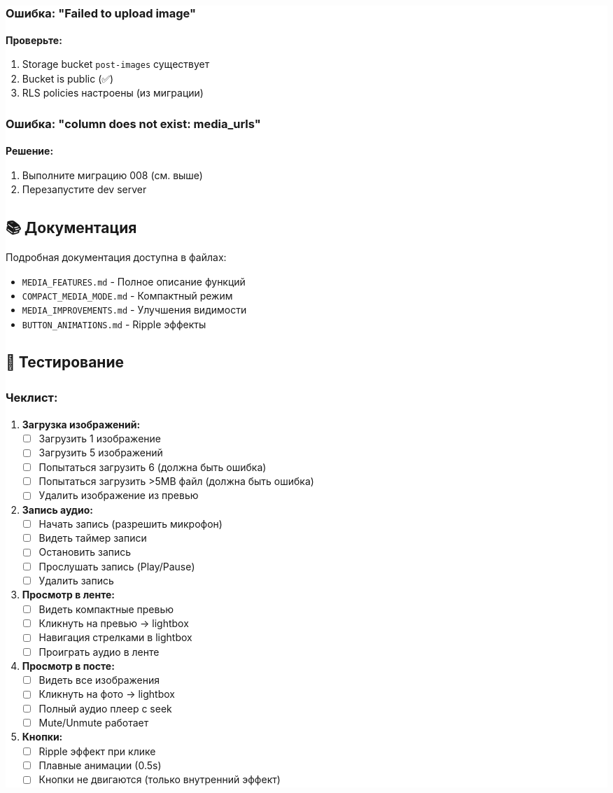 ### Ошибка: "Failed to upload image"

**Проверьте:**
1. Storage bucket `post-images` существует
2. Bucket is public (✅)
3. RLS policies настроены (из миграции)

### Ошибка: "column does not exist: media_urls"

**Решение:**
1. Выполните миграцию 008 (см. выше)
2. Перезапустите dev server

## 📚 Документация

Подробная документация доступна в файлах:
- `MEDIA_FEATURES.md` - Полное описание функций
- `COMPACT_MEDIA_MODE.md` - Компактный режим
- `MEDIA_IMPROVEMENTS.md` - Улучшения видимости
- `BUTTON_ANIMATIONS.md` - Ripple эффекты

## 🚀 Тестирование

### Чеклист:

1. **Загрузка изображений:**
   - [ ] Загрузить 1 изображение
   - [ ] Загрузить 5 изображений
   - [ ] Попытаться загрузить 6 (должна быть ошибка)
   - [ ] Попытаться загрузить >5MB файл (должна быть ошибка)
   - [ ] Удалить изображение из превью

2. **Запись аудио:**
   - [ ] Начать запись (разрешить микрофон)
   - [ ] Видеть таймер записи
   - [ ] Остановить запись
   - [ ] Прослушать запись (Play/Pause)
   - [ ] Удалить запись

3. **Просмотр в ленте:**
   - [ ] Видеть компактные превью
   - [ ] Кликнуть на превью → lightbox
   - [ ] Навигация стрелками в lightbox
   - [ ] Проиграть аудио в ленте

4. **Просмотр в посте:**
   - [ ] Видеть все изображения
   - [ ] Кликнуть на фото → lightbox
   - [ ] Полный аудио плеер с seek
   - [ ] Mute/Unmute работает

5. **Кнопки:**
   - [ ] Ripple эффект при клике
   - [ ] Плавные анимации (0.5s)
   - [ ] Кнопки не двигаются (только внутренний эффект)
